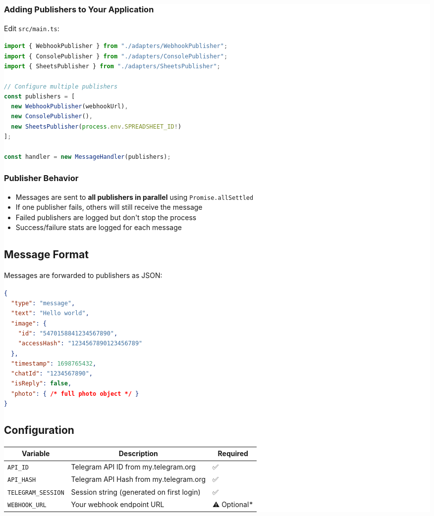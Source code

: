 ### Adding Publishers to Your Application

Edit `src/main.ts`:

```typescript
import { WebhookPublisher } from "./adapters/WebhookPublisher";
import { ConsolePublisher } from "./adapters/ConsolePublisher";
import { SheetsPublisher } from "./adapters/SheetsPublisher";

// Configure multiple publishers
const publishers = [
  new WebhookPublisher(webhookUrl),
  new ConsolePublisher(),
  new SheetsPublisher(process.env.SPREADSHEET_ID!)
];

const handler = new MessageHandler(publishers);
```

### Publisher Behavior

- Messages are sent to **all publishers in parallel** using `Promise.allSettled`
- If one publisher fails, others will still receive the message
- Failed publishers are logged but don't stop the process
- Success/failure stats are logged for each message

## Message Format

Messages are forwarded to publishers as JSON:

```json
{
  "type": "message",
  "text": "Hello world",
  "image": {
    "id": "5470158841234567890",
    "accessHash": "1234567890123456789"
  },
  "timestamp": 1698765432,
  "chatId": "1234567890",
  "isReply": false,
  "photo": { /* full photo object */ }
}
```

## Configuration

| Variable | Description | Required |
|----------|-------------|----------|
| `API_ID` | Telegram API ID from my.telegram.org | ✅ |
| `API_HASH` | Telegram API Hash from my.telegram.org | ✅ |
| `TELEGRAM_SESSION` | Session string (generated on first login) | ✅ |
| `WEBHOOK_URL` | Your webhook endpoint URL | ⚠️ Optional* |

